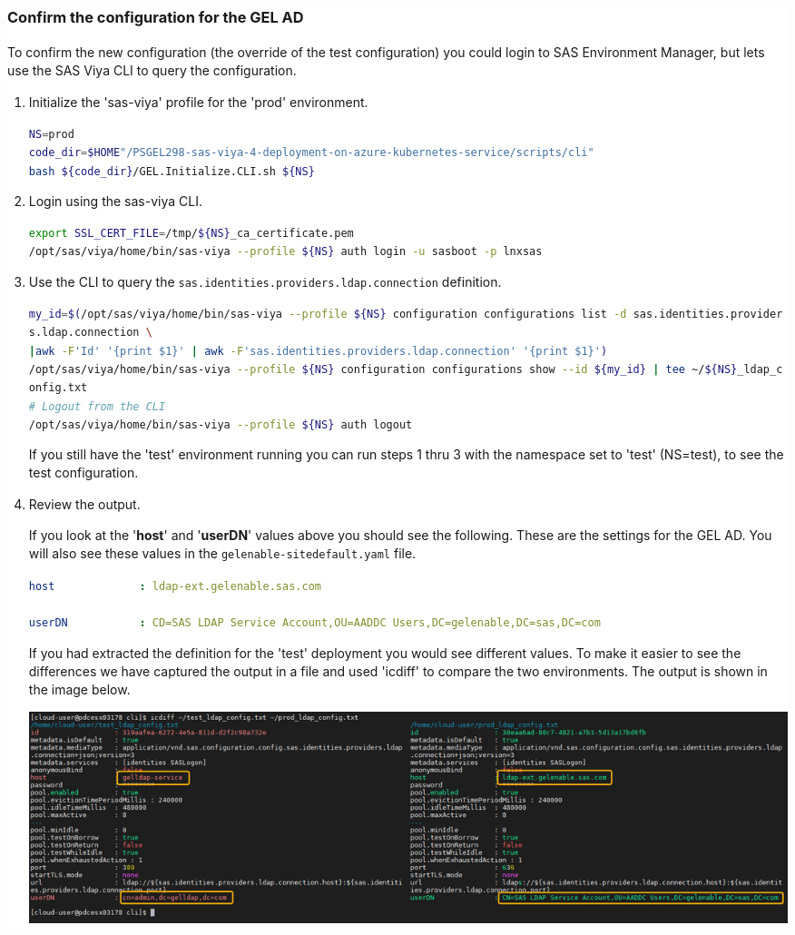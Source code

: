 ### Confirm the configuration for the GEL AD

To confirm the new configuration (the override of the test configuration) you could login to SAS Environment Manager, but lets use the SAS Viya CLI to query the configuration.

1. Initialize the 'sas-viya' profile for the 'prod' environment.

    ```bash
    NS=prod
    code_dir=$HOME"/PSGEL298-sas-viya-4-deployment-on-azure-kubernetes-service/scripts/cli"
    bash ${code_dir}/GEL.Initialize.CLI.sh ${NS}
    ```

1. Login using the sas-viya CLI.

    ```bash
    export SSL_CERT_FILE=/tmp/${NS}_ca_certificate.pem
    /opt/sas/viya/home/bin/sas-viya --profile ${NS} auth login -u sasboot -p lnxsas
    ```

1. Use the CLI to query the `sas.identities.providers.ldap.connection` definition.

    ```bash
    my_id=$(/opt/sas/viya/home/bin/sas-viya --profile ${NS} configuration configurations list -d sas.identities.providers.ldap.connection \
    |awk -F'Id' '{print $1}' | awk -F'sas.identities.providers.ldap.connection' '{print $1}')
    /opt/sas/viya/home/bin/sas-viya --profile ${NS} configuration configurations show --id ${my_id} | tee ~/${NS}_ldap_config.txt
    # Logout from the CLI
    /opt/sas/viya/home/bin/sas-viya --profile ${NS} auth logout
    ```

    If you still have the 'test' environment running you can run steps 1 thru 3 with the namespace set to 'test' (NS=test), to see the test configuration.

1. Review the output.

    If you look at the '**host**' and '**userDN**' values above you should see the following. These are the settings for the GEL AD. You will also see these values in the `gelenable-sitedefault.yaml` file.

    ```yaml
    host             : ldap-ext.gelenable.sas.com

    userDN           : CD=SAS LDAP Service Account,OU=AADDC Users,DC=gelenable,DC=sas,DC=com
    ```

    If you had extracted the definition for the 'test' deployment you would see different values. To make it easier to see the differences we have captured the output in a file and used 'icdiff' to compare the two environments. The output is shown in the image below.

    ![ldap_icdiff](../../img/gelenable_ldap_icdiff_withedits.png)
